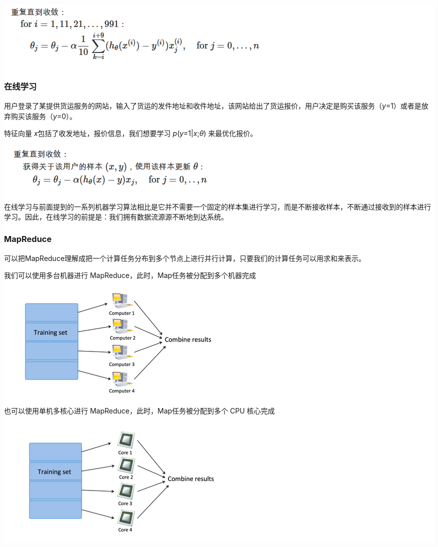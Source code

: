 ![image-20200403203429764](.\image\image-20200403203429764.png)

### 在线学习

用户登录了某提供货运服务的网站，输入了货运的发件地址和收件地址，该网站给出了货运报价，用户决定是购买该服务（*y*=1）或者是放弃购买该服务（*y*=0）。

特征向量 *x*包括了收发地址，报价信息，我们想要学习 *p*(*y*=1|*x*;*θ*) 来最优化报价。

![image-20200403214452656](.\image\image-20200403214452656.png)

在线学习与前面提到的一系列机器学习算法相比是它并不需要一个固定的样本集进行学习，而是不断接收样本，不断通过接收到的样本进行学习。因此，在线学习的前提是：我们拥有数据流源源不断地到达系统。

### MapReduce

可以把MapReduce理解成把一个计算任务分布到多个节点上进行并行计算，只要我们的计算任务可以用求和来表示。

我们可以使用多台机器进行 MapReduce，此时，Map任务被分配到多个机器完成

![image-20200403215455129](.\image\image-20200403215455129.png)

也可以使用单机多核心进行 MapReduce，此时，Map任务被分配到多个 CPU 核心完成

![image-20200403215524601](.\image\image-20200403215524601.png)
